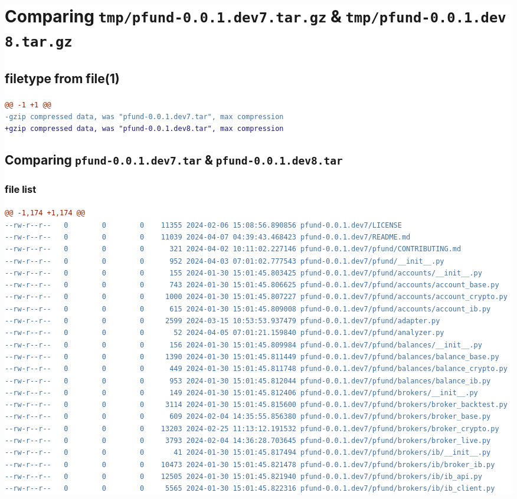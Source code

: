 # Comparing `tmp/pfund-0.0.1.dev7.tar.gz` & `tmp/pfund-0.0.1.dev8.tar.gz`

## filetype from file(1)

```diff
@@ -1 +1 @@
-gzip compressed data, was "pfund-0.0.1.dev7.tar", max compression
+gzip compressed data, was "pfund-0.0.1.dev8.tar", max compression
```

## Comparing `pfund-0.0.1.dev7.tar` & `pfund-0.0.1.dev8.tar`

### file list

```diff
@@ -1,174 +1,174 @@
--rw-r--r--   0        0        0    11355 2024-02-06 15:08:56.890856 pfund-0.0.1.dev7/LICENSE
--rw-r--r--   0        0        0    11039 2024-04-07 04:39:43.468423 pfund-0.0.1.dev7/README.md
--rw-r--r--   0        0        0      321 2024-04-02 10:11:02.227146 pfund-0.0.1.dev7/pfund/CONTRIBUTING.md
--rw-r--r--   0        0        0      952 2024-04-03 07:01:02.777543 pfund-0.0.1.dev7/pfund/__init__.py
--rw-r--r--   0        0        0      155 2024-01-30 15:01:45.803425 pfund-0.0.1.dev7/pfund/accounts/__init__.py
--rw-r--r--   0        0        0      743 2024-01-30 15:01:45.806625 pfund-0.0.1.dev7/pfund/accounts/account_base.py
--rw-r--r--   0        0        0     1000 2024-01-30 15:01:45.807227 pfund-0.0.1.dev7/pfund/accounts/account_crypto.py
--rw-r--r--   0        0        0      615 2024-01-30 15:01:45.809008 pfund-0.0.1.dev7/pfund/accounts/account_ib.py
--rw-r--r--   0        0        0     2599 2024-03-15 10:53:53.937479 pfund-0.0.1.dev7/pfund/adapter.py
--rw-r--r--   0        0        0       52 2024-04-05 07:01:21.159840 pfund-0.0.1.dev7/pfund/analyzer.py
--rw-r--r--   0        0        0      156 2024-01-30 15:01:45.809984 pfund-0.0.1.dev7/pfund/balances/__init__.py
--rw-r--r--   0        0        0     1390 2024-01-30 15:01:45.811449 pfund-0.0.1.dev7/pfund/balances/balance_base.py
--rw-r--r--   0        0        0      449 2024-01-30 15:01:45.811748 pfund-0.0.1.dev7/pfund/balances/balance_crypto.py
--rw-r--r--   0        0        0      953 2024-01-30 15:01:45.812044 pfund-0.0.1.dev7/pfund/balances/balance_ib.py
--rw-r--r--   0        0        0      149 2024-01-30 15:01:45.812406 pfund-0.0.1.dev7/pfund/brokers/__init__.py
--rw-r--r--   0        0        0     3114 2024-01-30 15:01:45.815600 pfund-0.0.1.dev7/pfund/brokers/broker_backtest.py
--rw-r--r--   0        0        0      609 2024-02-04 14:35:55.856380 pfund-0.0.1.dev7/pfund/brokers/broker_base.py
--rw-r--r--   0        0        0    13203 2024-02-25 11:13:12.191532 pfund-0.0.1.dev7/pfund/brokers/broker_crypto.py
--rw-r--r--   0        0        0     3793 2024-02-04 14:36:28.703645 pfund-0.0.1.dev7/pfund/brokers/broker_live.py
--rw-r--r--   0        0        0       41 2024-01-30 15:01:45.817494 pfund-0.0.1.dev7/pfund/brokers/ib/__init__.py
--rw-r--r--   0        0        0    10473 2024-01-30 15:01:45.821478 pfund-0.0.1.dev7/pfund/brokers/ib/broker_ib.py
--rw-r--r--   0        0        0    12505 2024-01-30 15:01:45.821940 pfund-0.0.1.dev7/pfund/brokers/ib/ib_api.py
--rw-r--r--   0        0        0     5565 2024-01-30 15:01:45.822316 pfund-0.0.1.dev7/pfund/brokers/ib/ib_client.py
```